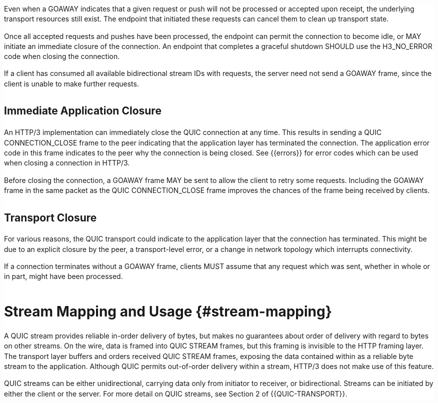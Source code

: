 Even when a GOAWAY indicates that a given request or push will not be processed
or accepted upon receipt, the underlying transport resources still exist.  The
endpoint that initiated these requests can cancel them to clean up transport
state.

Once all accepted requests and pushes have been processed, the endpoint can
permit the connection to become idle, or MAY initiate an immediate closure of
the connection.  An endpoint that completes a graceful shutdown SHOULD use the
H3_NO_ERROR code when closing the connection.

If a client has consumed all available bidirectional stream IDs with requests,
the server need not send a GOAWAY frame, since the client is unable to make
further requests.

## Immediate Application Closure

An HTTP/3 implementation can immediately close the QUIC connection at any time.
This results in sending a QUIC CONNECTION_CLOSE frame to the peer indicating
that the application layer has terminated the connection.  The application error
code in this frame indicates to the peer why the connection is being closed.
See {{errors}} for error codes which can be used when closing a connection in
HTTP/3.

Before closing the connection, a GOAWAY frame MAY be sent to allow the client to
retry some requests.  Including the GOAWAY frame in the same packet as the QUIC
CONNECTION_CLOSE frame improves the chances of the frame being received by
clients.

## Transport Closure

For various reasons, the QUIC transport could indicate to the application layer
that the connection has terminated.  This might be due to an explicit closure
by the peer, a transport-level error, or a change in network topology which
interrupts connectivity.

If a connection terminates without a GOAWAY frame, clients MUST assume that any
request which was sent, whether in whole or in part, might have been processed.


# Stream Mapping and Usage {#stream-mapping}

A QUIC stream provides reliable in-order delivery of bytes, but makes no
guarantees about order of delivery with regard to bytes on other streams. On the
wire, data is framed into QUIC STREAM frames, but this framing is invisible to
the HTTP framing layer. The transport layer buffers and orders received QUIC
STREAM frames, exposing the data contained within as a reliable byte stream to
the application. Although QUIC permits out-of-order delivery within a stream,
HTTP/3 does not make use of this feature.

QUIC streams can be either unidirectional, carrying data only from initiator to
receiver, or bidirectional.  Streams can be initiated by either the client or
the server.  For more detail on QUIC streams, see Section 2 of
{{QUIC-TRANSPORT}}.
